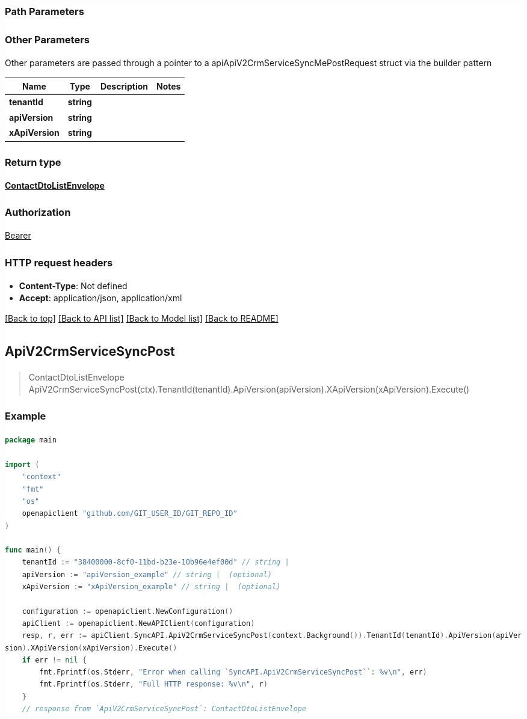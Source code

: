 ### Path Parameters



### Other Parameters

Other parameters are passed through a pointer to a apiApiV2CrmServiceSyncMePostRequest struct via the builder pattern


Name | Type | Description  | Notes
------------- | ------------- | ------------- | -------------
 **tenantId** | **string** |  | 
 **apiVersion** | **string** |  | 
 **xApiVersion** | **string** |  | 

### Return type

[**ContactDtoListEnvelope**](ContactDtoListEnvelope.md)

### Authorization

[Bearer](../README.md#Bearer)

### HTTP request headers

- **Content-Type**: Not defined
- **Accept**: application/json, application/xml

[[Back to top]](#) [[Back to API list]](../README.md#documentation-for-api-endpoints)
[[Back to Model list]](../README.md#documentation-for-models)
[[Back to README]](../README.md)


## ApiV2CrmServiceSyncPost

> ContactDtoListEnvelope ApiV2CrmServiceSyncPost(ctx).TenantId(tenantId).ApiVersion(apiVersion).XApiVersion(xApiVersion).Execute()



### Example

```go
package main

import (
	"context"
	"fmt"
	"os"
	openapiclient "github.com/GIT_USER_ID/GIT_REPO_ID"
)

func main() {
	tenantId := "38400000-8cf0-11bd-b23e-10b96e4ef00d" // string | 
	apiVersion := "apiVersion_example" // string |  (optional)
	xApiVersion := "xApiVersion_example" // string |  (optional)

	configuration := openapiclient.NewConfiguration()
	apiClient := openapiclient.NewAPIClient(configuration)
	resp, r, err := apiClient.SyncAPI.ApiV2CrmServiceSyncPost(context.Background()).TenantId(tenantId).ApiVersion(apiVersion).XApiVersion(xApiVersion).Execute()
	if err != nil {
		fmt.Fprintf(os.Stderr, "Error when calling `SyncAPI.ApiV2CrmServiceSyncPost``: %v\n", err)
		fmt.Fprintf(os.Stderr, "Full HTTP response: %v\n", r)
	}
	// response from `ApiV2CrmServiceSyncPost`: ContactDtoListEnvelope
```